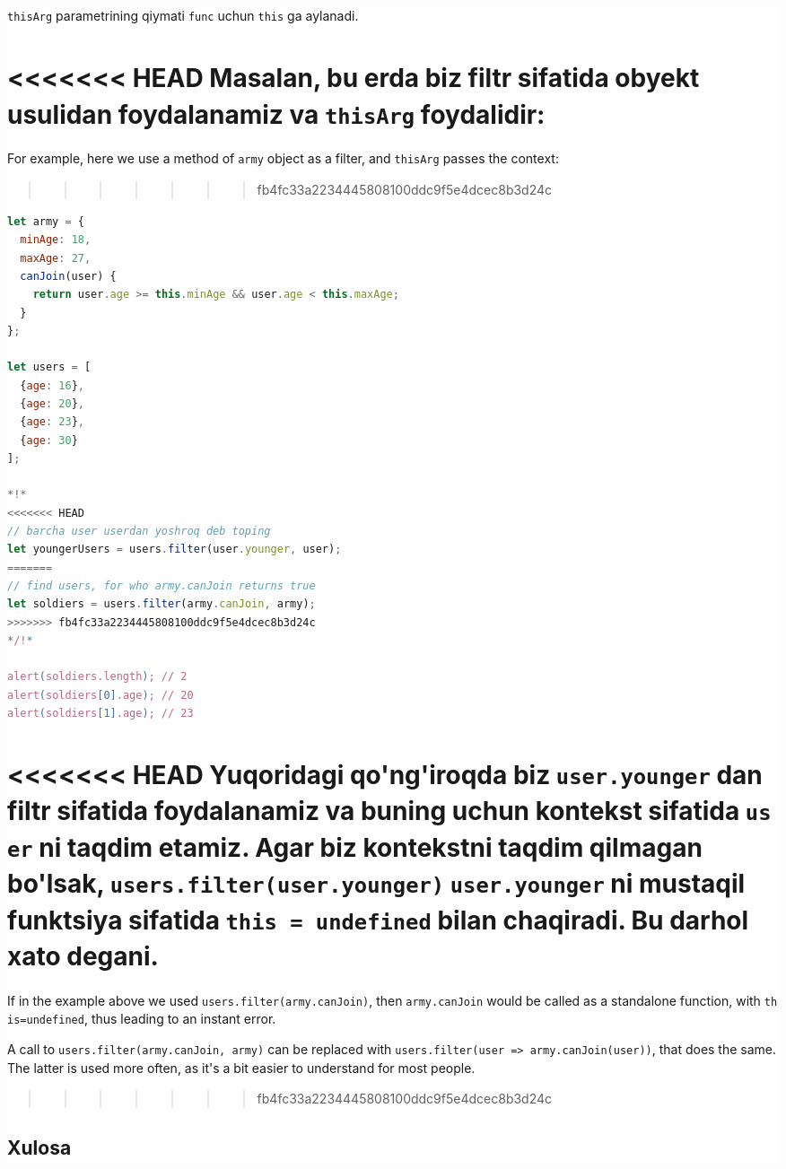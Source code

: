 `thisArg` parametrining qiymati `func` uchun `this` ga aylanadi.

<<<<<<< HEAD
Masalan, bu erda biz filtr sifatida obyekt usulidan foydalanamiz va `thisArg` foydalidir:
=======
For example, here we use a method of `army` object as a filter, and `thisArg` passes the context:
>>>>>>> fb4fc33a2234445808100ddc9f5e4dcec8b3d24c

```js run
let army = {
  minAge: 18,
  maxAge: 27,
  canJoin(user) {
    return user.age >= this.minAge && user.age < this.maxAge;
  }
};

let users = [
  {age: 16},
  {age: 20},
  {age: 23},
  {age: 30}
];

*!*
<<<<<<< HEAD
// barcha user userdan yoshroq deb toping
let youngerUsers = users.filter(user.younger, user);
=======
// find users, for who army.canJoin returns true
let soldiers = users.filter(army.canJoin, army);
>>>>>>> fb4fc33a2234445808100ddc9f5e4dcec8b3d24c
*/!*

alert(soldiers.length); // 2
alert(soldiers[0].age); // 20
alert(soldiers[1].age); // 23
```

<<<<<<< HEAD
Yuqoridagi qo'ng'iroqda biz `user.younger` dan filtr sifatida foydalanamiz va buning uchun kontekst sifatida `user` ni taqdim etamiz. Agar biz kontekstni taqdim qilmagan bo'lsak, `users.filter(user.younger)` `user.younger` ni mustaqil funktsiya sifatida `this = undefined` bilan chaqiradi. Bu darhol xato degani.
=======
If in the example above we used `users.filter(army.canJoin)`, then `army.canJoin` would be called as a standalone function, with `this=undefined`, thus leading to an instant error.

A call to `users.filter(army.canJoin, army)` can be replaced with `users.filter(user => army.canJoin(user))`, that does the same. The latter is used more often, as it's a bit easier to understand for most people.
>>>>>>> fb4fc33a2234445808100ddc9f5e4dcec8b3d24c

## Xulosa


  [Symbol.isConcatSpreadable]: true,